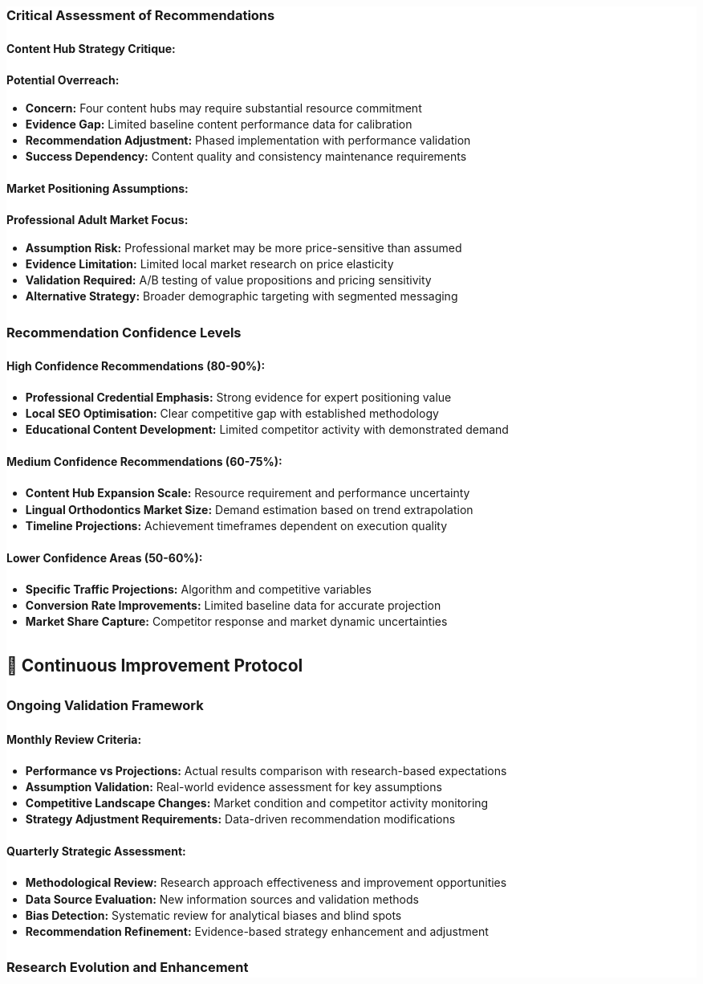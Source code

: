 ### Critical Assessment of Recommendations

#### Content Hub Strategy Critique:
**Potential Overreach:**
- **Concern:** Four content hubs may require substantial resource commitment
- **Evidence Gap:** Limited baseline content performance data for calibration
- **Recommendation Adjustment:** Phased implementation with performance validation
- **Success Dependency:** Content quality and consistency maintenance requirements

#### Market Positioning Assumptions:
**Professional Adult Market Focus:**
- **Assumption Risk:** Professional market may be more price-sensitive than assumed
- **Evidence Limitation:** Limited local market research on price elasticity
- **Validation Required:** A/B testing of value propositions and pricing sensitivity
- **Alternative Strategy:** Broader demographic targeting with segmented messaging

### Recommendation Confidence Levels

#### High Confidence Recommendations (80-90%):
- **Professional Credential Emphasis:** Strong evidence for expert positioning value
- **Local SEO Optimisation:** Clear competitive gap with established methodology
- **Educational Content Development:** Limited competitor activity with demonstrated demand

#### Medium Confidence Recommendations (60-75%):
- **Content Hub Expansion Scale:** Resource requirement and performance uncertainty
- **Lingual Orthodontics Market Size:** Demand estimation based on trend extrapolation
- **Timeline Projections:** Achievement timeframes dependent on execution quality

#### Lower Confidence Areas (50-60%):
- **Specific Traffic Projections:** Algorithm and competitive variables
- **Conversion Rate Improvements:** Limited baseline data for accurate projection
- **Market Share Capture:** Competitor response and market dynamic uncertainties

## 🚀 Continuous Improvement Protocol

### Ongoing Validation Framework

#### Monthly Review Criteria:
- **Performance vs Projections:** Actual results comparison with research-based expectations
- **Assumption Validation:** Real-world evidence assessment for key assumptions
- **Competitive Landscape Changes:** Market condition and competitor activity monitoring
- **Strategy Adjustment Requirements:** Data-driven recommendation modifications

#### Quarterly Strategic Assessment:
- **Methodological Review:** Research approach effectiveness and improvement opportunities
- **Data Source Evaluation:** New information sources and validation methods
- **Bias Detection:** Systematic review for analytical biases and blind spots
- **Recommendation Refinement:** Evidence-based strategy enhancement and adjustment

### Research Evolution and Enhancement
